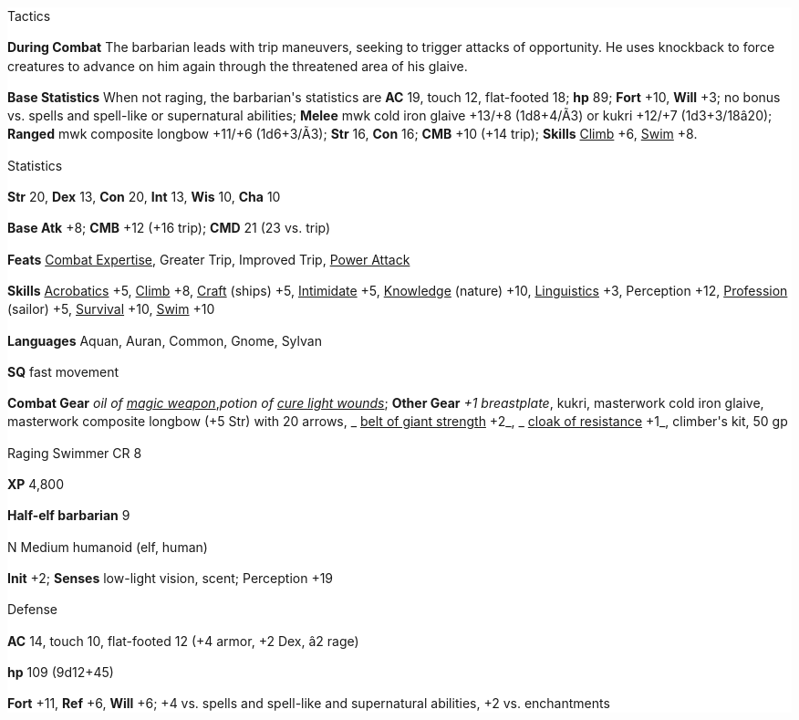 Tactics

**During Combat** The barbarian leads with trip maneuvers, seeking to trigger attacks of opportunity. He uses knockback to force creatures to advance on him again through the threatened area of his glaive.

**Base Statistics** When not raging, the barbarian's statistics are **AC** 19, touch 12, flat-footed 18; **hp** 89; **Fort** +10, **Will** +3; no bonus vs. spells and spell-like or supernatural abilities; **Melee** mwk cold iron glaive +13/+8 (1d8+4/Ã3) or kukri +12/+7 (1d3+3/18â20); **Ranged** mwk composite longbow +11/+6 (1d6+3/Ã3); **Str** 16, **Con** 16; **CMB** +10 (+14 trip); **Skills** [Climb](/pathfinderRPG/prd/skills/climb.html#_climb) +6, [Swim](/pathfinderRPG/prd/skills/swim.html#_swim) +8.

Statistics

**Str** 20, **Dex** 13, **Con** 20, **Int** 13, **Wis** 10, **Cha** 10

**Base Atk** +8; **CMB** +12 (+16 trip); **CMD** 21 (23 vs. trip)

**Feats** [Combat Expertise](/pathfinderRPG/prd/feats.html#_combat-expertise), Greater Trip, Improved Trip, [Power Attack](/pathfinderRPG/prd/feats.html#_power-attack)

**Skills** [Acrobatics](/pathfinderRPG/prd/skills/acrobatics.html#_acrobatics) +5, [Climb](/pathfinderRPG/prd/skills/climb.html#_climb) +8, [Craft](/pathfinderRPG/prd/skills/craft.html#_craft) (ships) +5, [Intimidate](/pathfinderRPG/prd/skills/intimidate.html#_intimidate) +5, [Knowledge](/pathfinderRPG/prd/skills/knowledge.html#_knowledge) (nature) +10, [Linguistics](/pathfinderRPG/prd/skills/linguistics.html#_linguistics) +3, Perception +12, [Profession](/pathfinderRPG/prd/skills/profession.html#_profession) (sailor) +5, [Survival](/pathfinderRPG/prd/skills/survival.html#_survival) +10, [Swim](/pathfinderRPG/prd/skills/swim.html#_swim) +10

**Languages** Aquan, Auran, Common, Gnome, Sylvan

**SQ** fast movement

**Combat Gear** _oil of [magic weapon](/pathfinderRPG/prd/spells/magicWeapon.html#_magic-weapon)_,_potion of [cure light wounds](/pathfinderRPG/prd/spells/cureLightWounds.html#_cure-light-wounds)_; **Other Gear** _+1 breastplate_, kukri, masterwork cold iron glaive, masterwork composite longbow (+5 Str) with 20 arrows, _ [belt of giant strength](/pathfinderRPG/prd/magicItems/wondrousItems.html#_belt-of-giant-strength) +2_, _ [cloak of resistance](/pathfinderRPG/prd/magicItems/wondrousItems.html#_cloak-of-resistance) +1_, climber's kit, 50 gp

Raging Swimmer CR 8

**XP** 4,800

**Half-elf barbarian** 9

N Medium humanoid (elf, human)

**Init** +2; **Senses** low-light vision, scent; Perception +19

Defense

**AC** 14, touch 10, flat-footed 12 (+4 armor, +2 Dex, â2 rage)

**hp** 109 (9d12+45)

**Fort** +11, **Ref** +6, **Will** +6; +4 vs. spells and spell-like and supernatural abilities, +2 vs. enchantments
